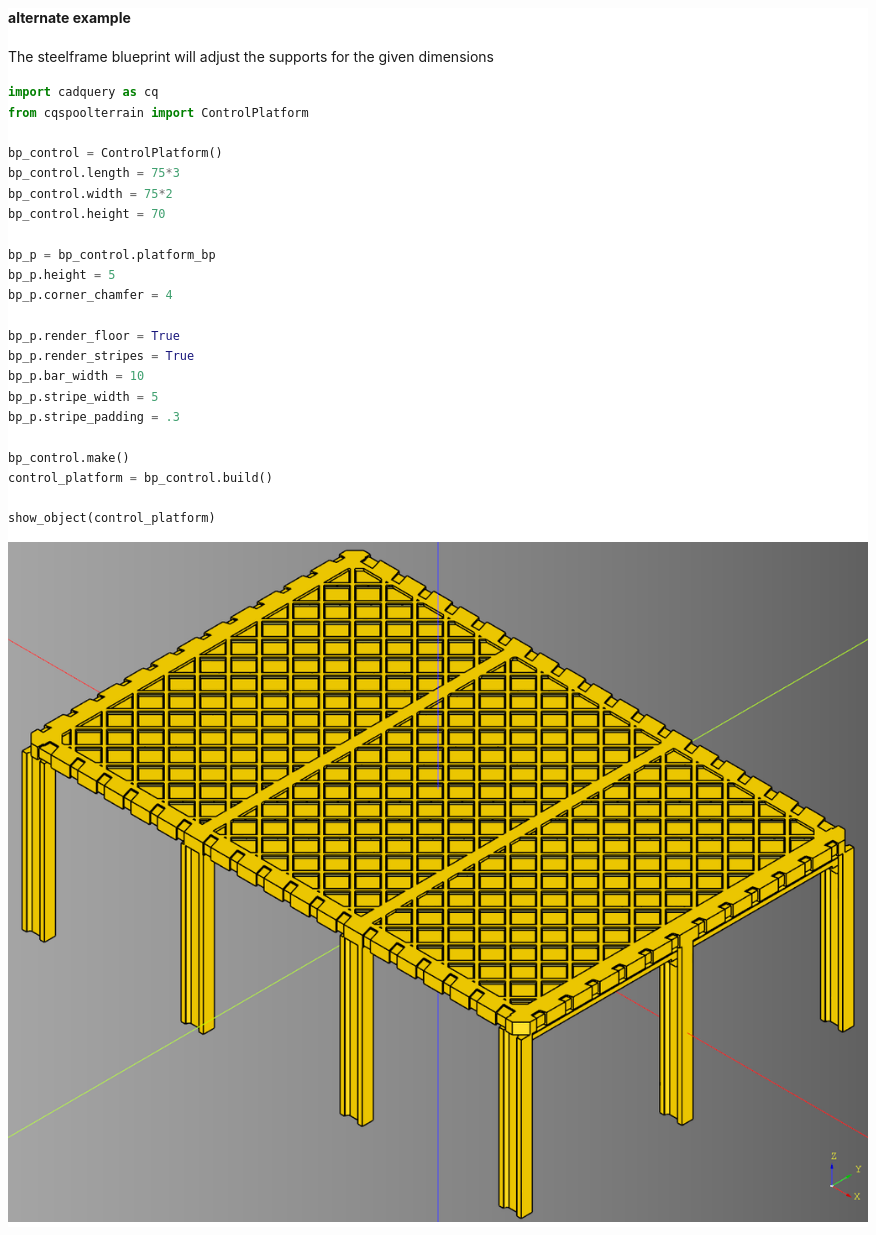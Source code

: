 #### alternate example
The steelframe blueprint will adjust the supports for the given dimensions
``` python
import cadquery as cq
from cqspoolterrain import ControlPlatform

bp_control = ControlPlatform()
bp_control.length = 75*3
bp_control.width = 75*2
bp_control.height = 70

bp_p = bp_control.platform_bp
bp_p.height = 5
bp_p.corner_chamfer = 4

bp_p.render_floor = True
bp_p.render_stripes = True
bp_p.bar_width = 10
bp_p.stripe_width = 5
bp_p.stripe_padding = .3

bp_control.make()
control_platform = bp_control.build()

show_object(control_platform)
```

![](./image/platform/02.png)
